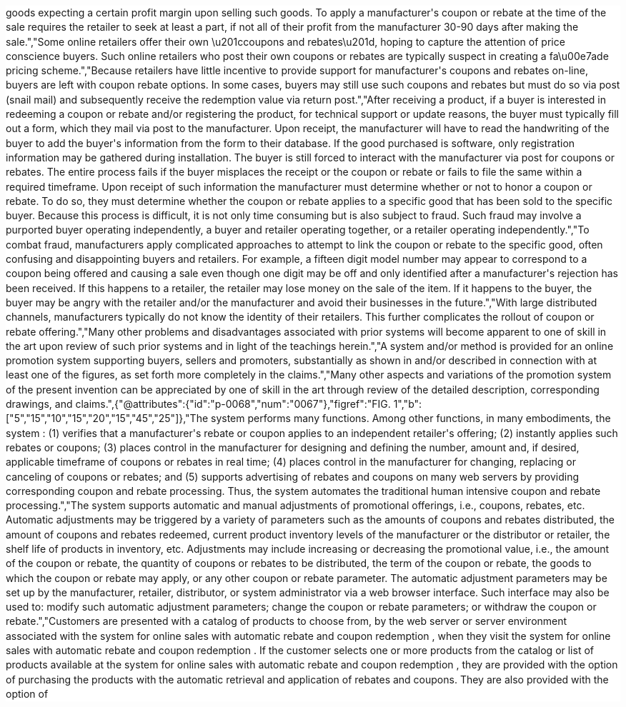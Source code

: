 goods expecting a certain profit margin upon selling such goods. To apply a manufacturer's coupon or rebate at the time of the sale requires the retailer to seek at least a part, if not all of their profit from the manufacturer 30-90 days after making the sale.","Some online retailers offer their own \u201ccoupons and rebates\u201d, hoping to capture the attention of price conscience buyers. Such online retailers who post their own coupons or rebates are typically suspect in creating a fa\u00e7ade pricing scheme.","Because retailers have little incentive to provide support for manufacturer's coupons and rebates on-line, buyers are left with coupon rebate options. In some cases, buyers may still use such coupons and rebates but must do so via post (snail mail) and subsequently receive the redemption value via return post.","After receiving a product, if a buyer is interested in redeeming a coupon or rebate and\/or registering the product, for technical support or update reasons, the buyer must typically fill out a form, which they mail via post to the manufacturer. Upon receipt, the manufacturer will have to read the handwriting of the buyer to add the buyer's information from the form to their database. If the good purchased is software, only registration information may be gathered during installation. The buyer is still forced to interact with the manufacturer via post for coupons or rebates. The entire process fails if the buyer misplaces the receipt or the coupon or rebate or fails to file the same within a required timeframe. Upon receipt of such information the manufacturer must determine whether or not to honor a coupon or rebate. To do so, they must determine whether the coupon or rebate applies to a specific good that has been sold to the specific buyer. Because this process is difficult, it is not only time consuming but is also subject to fraud. Such fraud may involve a purported buyer operating independently, a buyer and retailer operating together, or a retailer operating independently.","To combat fraud, manufacturers apply complicated approaches to attempt to link the coupon or rebate to the specific good, often confusing and disappointing buyers and retailers. For example, a fifteen digit model number may appear to correspond to a coupon being offered and causing a sale even though one digit may be off and only identified after a manufacturer's rejection has been received. If this happens to a retailer, the retailer may lose money on the sale of the item. If it happens to the buyer, the buyer may be angry with the retailer and\/or the manufacturer and avoid their businesses in the future.","With large distributed channels, manufacturers typically do not know the identity of their retailers. This further complicates the rollout of coupon or rebate offering.","Many other problems and disadvantages associated with prior systems will become apparent to one of skill in the art upon review of such prior systems and in light of the teachings herein.","A system and\/or method is provided for an online promotion system supporting buyers, sellers and promoters, substantially as shown in and\/or described in connection with at least one of the figures, as set forth more completely in the claims.","Many other aspects and variations of the promotion system of the present invention can be appreciated by one of skill in the art through review of the detailed description, corresponding drawings, and claims.",{"@attributes":{"id":"p-0068","num":"0067"},"figref":"FIG. 1","b":["5","15","10","15","20","15","45","25"]},"The system  performs many functions. Among other functions, in many embodiments, the system : (1) verifies that a manufacturer's rebate or coupon applies to an independent retailer's offering; (2) instantly applies such rebates or coupons; (3) places control in the manufacturer for designing and defining the number, amount and, if desired, applicable timeframe of coupons or rebates in real time; (4) places control in the manufacturer for changing, replacing or canceling of coupons or rebates; and (5) supports advertising of rebates and coupons on many web servers by providing corresponding coupon and rebate processing. Thus, the system  automates the traditional human intensive coupon and rebate processing.","The system  supports automatic and manual adjustments of promotional offerings, i.e., coupons, rebates, etc. Automatic adjustments may be triggered by a variety of parameters such as the amounts of coupons and rebates distributed, the amount of coupons and rebates redeemed, current product inventory levels of the manufacturer or the distributor or retailer, the shelf life of products in inventory, etc. Adjustments may include increasing or decreasing the promotional value, i.e., the amount of the coupon or rebate, the quantity of coupons or rebates to be distributed, the term of the coupon or rebate, the goods to which the coupon or rebate may apply, or any other coupon or rebate parameter. The automatic adjustment parameters may be set up by the manufacturer, retailer, distributor, or system administrator via a web browser interface. Such interface may also be used to: modify such automatic adjustment parameters; change the coupon or rebate parameters; or withdraw the coupon or rebate.","Customers are presented with a catalog of products to choose from, by the web server or server environment  associated with the system for online sales with automatic rebate and coupon redemption , when they visit the system for online sales with automatic rebate and coupon redemption . If the customer selects one or more products from the catalog or list of products available at the system for online sales with automatic rebate and coupon redemption , they are provided with the option of purchasing the products with the automatic retrieval and application of rebates and coupons. They are also provided with the option of